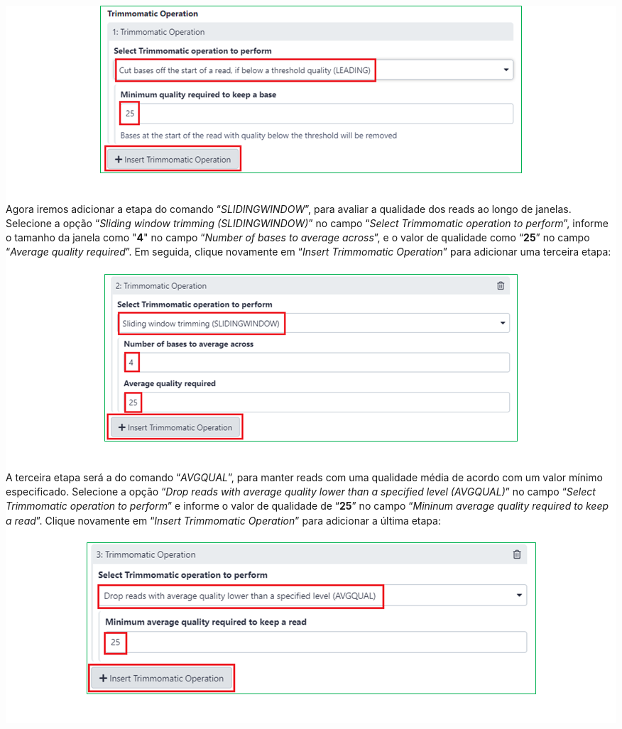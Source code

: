 <center>
<img src="https://raw.githubusercontent.com/desirrepetters/cursogenomicaegenetica.ufpr/master/userguide/content/pt-br/docs/praticas/img/aula_02/aula_02_46.png" alt="Configuração da opção LEADING do Trimmomatic no Galaxy" align="center">
</center>
<br><br>
Agora iremos adicionar a etapa do comando “<i>SLIDINGWINDOW</i>”, para avaliar a qualidade dos reads ao longo de janelas. Selecione a opção “<i>Sliding window trimming (SLIDINGWINDOW)</i>” no campo “<i>Select Trimmomatic operation to perform</i>”, informe o tamanho da janela como "<b>4</b>" no campo “<i>Number of bases to average across</i>”, e o valor de qualidade como “<b>25</b>” no campo “<i>Average quality required</i>”. Em seguida, clique novamente em “<i>Insert Trimmomatic Operation</i>” para adicionar uma terceira etapa:
<br><br>
<center>
<img src="https://raw.githubusercontent.com/desirrepetters/cursogenomicaegenetica.ufpr/master/userguide/content/pt-br/docs/praticas/img/aula_02/aula_02_47.png" alt="Configuração da opção SLIDINGWINDOW do Trimmomatic no Galaxy" align="center">
</center>
<br><br>
A terceira etapa será a do comando “<i>AVGQUAL</i>”, para manter reads com uma qualidade média de acordo com um valor mínimo especificado. Selecione a opção “<i>Drop reads with average quality lower than a specified level (AVGQUAL)</i>” no campo “<i>Select Trimmomatic operation to perform</i>” e informe o valor de qualidade de “<b>25</b>” no campo “<i>Mininum average quality required to keep a read</i>”. Clique novamente em “<i>Insert Trimmomatic Operation</i>” para adicionar a última etapa:
<br><br>
<center>
<img src="https://raw.githubusercontent.com/desirrepetters/cursogenomicaegenetica.ufpr/master/userguide/content/pt-br/docs/praticas/img/aula_02/aula_02_48.png" alt="Configuração da opção AVGQUAL do Trimmomatic no Galaxy" align="center">
</center>
<br><br>